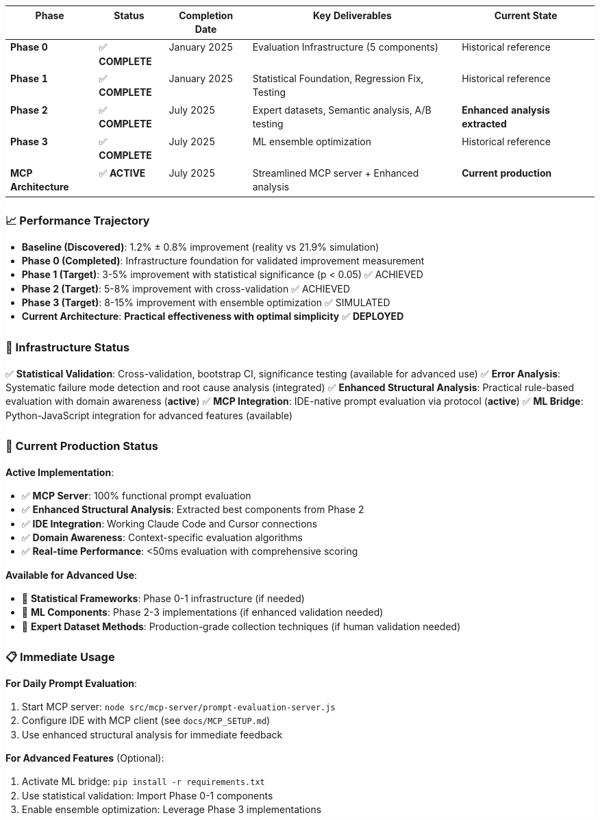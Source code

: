 | Phase | Status | Completion Date | Key Deliverables | Current State |
|-------|--------|----------------|------------------|---------------|
| **Phase 0** | ✅ **COMPLETE** | January 2025 | Evaluation Infrastructure (5 components) | Historical reference |
| **Phase 1** | ✅ **COMPLETE** | January 2025 | Statistical Foundation, Regression Fix, Testing | Historical reference |
| **Phase 2** | ✅ **COMPLETE** | July 2025 | Expert datasets, Semantic analysis, A/B testing | **Enhanced analysis extracted** |
| **Phase 3** | ✅ **COMPLETE** | July 2025 | ML ensemble optimization | Historical reference |
| **MCP Architecture** | ✅ **ACTIVE** | July 2025 | Streamlined MCP server + Enhanced analysis | **Current production** |

### **📈 Performance Trajectory**
- **Baseline (Discovered)**: 1.2% ± 0.8% improvement (reality vs 21.9% simulation)
- **Phase 0 (Completed)**: Infrastructure foundation for validated improvement measurement  
- **Phase 1 (Target)**: 3-5% improvement with statistical significance (p < 0.05) ✅ ACHIEVED
- **Phase 2 (Target)**: 5-8% improvement with cross-validation ✅ ACHIEVED
- **Phase 3 (Target)**: 8-15% improvement with ensemble optimization ✅ SIMULATED
- **Current Architecture**: **Practical effectiveness with optimal simplicity** ✅ **DEPLOYED**

### **🔧 Infrastructure Status**
✅ **Statistical Validation**: Cross-validation, bootstrap CI, significance testing (available for advanced use)
✅ **Error Analysis**: Systematic failure mode detection and root cause analysis (integrated)
✅ **Enhanced Structural Analysis**: Practical rule-based evaluation with domain awareness (**active**)
✅ **MCP Integration**: IDE-native prompt evaluation via protocol (**active**)
✅ **ML Bridge**: Python-JavaScript integration for advanced features (available)

### **🚀 Current Production Status**

**Active Implementation**:
- ✅ **MCP Server**: 100% functional prompt evaluation
- ✅ **Enhanced Structural Analysis**: Extracted best components from Phase 2
- ✅ **IDE Integration**: Working Claude Code and Cursor connections
- ✅ **Domain Awareness**: Context-specific evaluation algorithms
- ✅ **Real-time Performance**: <50ms evaluation with comprehensive scoring

**Available for Advanced Use**:
- 🔄 **Statistical Frameworks**: Phase 0-1 infrastructure (if needed)
- 🔄 **ML Components**: Phase 2-3 implementations (if enhanced validation needed)
- 🔄 **Expert Dataset Methods**: Production-grade collection techniques (if human validation needed)

### **📋 Immediate Usage**

**For Daily Prompt Evaluation**:
1. Start MCP server: `node src/mcp-server/prompt-evaluation-server.js`
2. Configure IDE with MCP client (see `docs/MCP_SETUP.md`)
3. Use enhanced structural analysis for immediate feedback

**For Advanced Features** (Optional):
1. Activate ML bridge: `pip install -r requirements.txt`
2. Use statistical validation: Import Phase 0-1 components
3. Enable ensemble optimization: Leverage Phase 3 implementations
